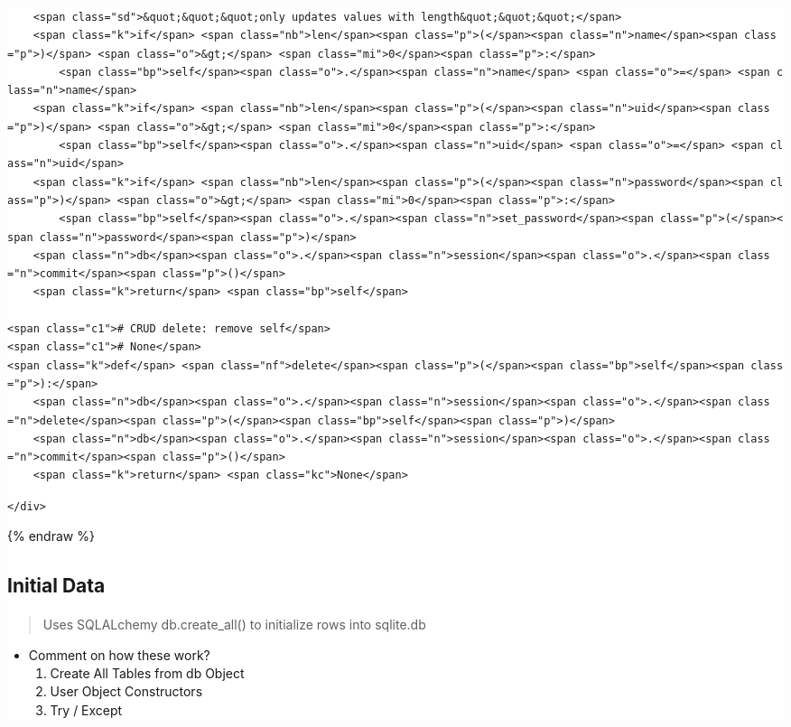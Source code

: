        <span class="sd">&quot;&quot;&quot;only updates values with length&quot;&quot;&quot;</span>
        <span class="k">if</span> <span class="nb">len</span><span class="p">(</span><span class="n">name</span><span class="p">)</span> <span class="o">&gt;</span> <span class="mi">0</span><span class="p">:</span>
            <span class="bp">self</span><span class="o">.</span><span class="n">name</span> <span class="o">=</span> <span class="n">name</span>
        <span class="k">if</span> <span class="nb">len</span><span class="p">(</span><span class="n">uid</span><span class="p">)</span> <span class="o">&gt;</span> <span class="mi">0</span><span class="p">:</span>
            <span class="bp">self</span><span class="o">.</span><span class="n">uid</span> <span class="o">=</span> <span class="n">uid</span>
        <span class="k">if</span> <span class="nb">len</span><span class="p">(</span><span class="n">password</span><span class="p">)</span> <span class="o">&gt;</span> <span class="mi">0</span><span class="p">:</span>
            <span class="bp">self</span><span class="o">.</span><span class="n">set_password</span><span class="p">(</span><span class="n">password</span><span class="p">)</span>
        <span class="n">db</span><span class="o">.</span><span class="n">session</span><span class="o">.</span><span class="n">commit</span><span class="p">()</span>
        <span class="k">return</span> <span class="bp">self</span>

    <span class="c1"># CRUD delete: remove self</span>
    <span class="c1"># None</span>
    <span class="k">def</span> <span class="nf">delete</span><span class="p">(</span><span class="bp">self</span><span class="p">):</span>
        <span class="n">db</span><span class="o">.</span><span class="n">session</span><span class="o">.</span><span class="n">delete</span><span class="p">(</span><span class="bp">self</span><span class="p">)</span>
        <span class="n">db</span><span class="o">.</span><span class="n">session</span><span class="o">.</span><span class="n">commit</span><span class="p">()</span>
        <span class="k">return</span> <span class="kc">None</span>
    
</pre></div>

    </div>
</div>
</div>

</div>
    {% endraw %}

<div class="cell border-box-sizing text_cell rendered"><div class="inner_cell">
<div class="text_cell_render border-box-sizing rendered_html">
<h2 id="Initial-Data">Initial Data<a class="anchor-link" href="#Initial-Data"> </a></h2><blockquote><p>Uses SQLALchemy db.create_all() to initialize rows into sqlite.db</p>
</blockquote>
<ul>
<li>Comment on how these work?<ol>
<li>Create All Tables from db Object</li>
<li>User Object Constructors</li>
<li>Try / Except </li>
</ol>
</li>
</ul>
